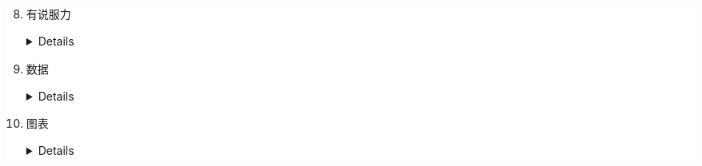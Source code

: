 8.  有说服力
    <details>
    <summary>Details</summary>
    <ul>
    <li><strong>pinyin:</strong> yǒu shuōfúlì</li>
    <li><strong>definition:</strong> persuasive; convincing</li>
    <li><strong>usage:</strong> good at persuading someone to do or believe something through reasoning or the use of temptation.</li>
    <li><strong>example:</strong> 他的论点非常有说服力。(tā de lùndiǎn fēicháng yǒu shuōfúlì.) - his argument is very persuasive.</li>
    <li><strong>contexts:</strong> debates, presentations, sales, negotiations.</li>
    </ul>
    </details>

9.  数据
    <details>
    <summary>Details</summary>
    <ul>
    <li><strong>pinyin:</strong> shùjù</li>
    <li><strong>definition:</strong> data; statistics</li>
    <li><strong>usage:</strong> facts and statistics collected together for reference or analysis.</li>
    <li><strong>example:</strong> 请用数据支持你的观点。(qǐng yòng shùjù zhīchí nǐ de guāndiǎn.) - please support your viewpoint with data.</li>
    <li><strong>contexts:</strong> research, reports, presentations, analysis.</li>
    </ul>
    </details>

10. 图表
    <details>
    <summary>Details</summary>
    <ul>
    <li><strong>pinyin:</strong> túbiǎo</li>
    <li><strong>definition:</strong> chart; graph; diagram</li>
    <li><strong>usage:</strong> a sheet of information in the form of a table, graph, or diagram.</li>
    <li><strong>example:</strong> 这个图表清晰地显示了销售趋势。(zhège túbiǎo qīngxī de xiǎnshì le xiāoshòu qūshì.) - this chart clearly shows the sales trend.</li>
    <li><strong>contexts:</strong> presentations, reports, data analysis, research. </li>
    </ul>
    </details>
